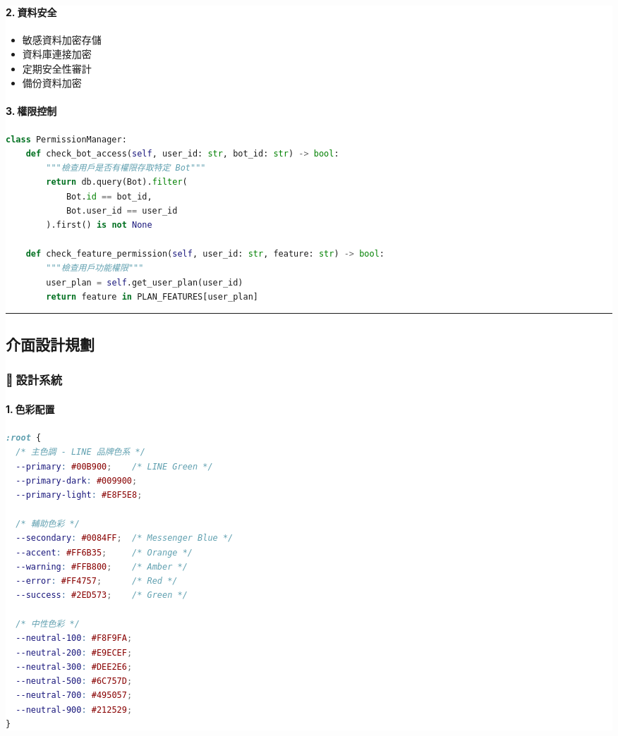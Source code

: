 #### 2. 資料安全
- 敏感資料加密存儲
- 資料庫連接加密
- 定期安全性審計
- 備份資料加密

#### 3. 權限控制
```python
class PermissionManager:
    def check_bot_access(self, user_id: str, bot_id: str) -> bool:
        """檢查用戶是否有權限存取特定 Bot"""
        return db.query(Bot).filter(
            Bot.id == bot_id,
            Bot.user_id == user_id
        ).first() is not None
    
    def check_feature_permission(self, user_id: str, feature: str) -> bool:
        """檢查用戶功能權限"""
        user_plan = self.get_user_plan(user_id)
        return feature in PLAN_FEATURES[user_plan]
```

---

## 介面設計規劃

### 🎨 設計系統

#### 1. 色彩配置
```css
:root {
  /* 主色調 - LINE 品牌色系 */
  --primary: #00B900;    /* LINE Green */
  --primary-dark: #009900;
  --primary-light: #E8F5E8;
  
  /* 輔助色彩 */
  --secondary: #0084FF;  /* Messenger Blue */
  --accent: #FF6B35;     /* Orange */
  --warning: #FFB800;    /* Amber */
  --error: #FF4757;      /* Red */
  --success: #2ED573;    /* Green */
  
  /* 中性色彩 */
  --neutral-100: #F8F9FA;
  --neutral-200: #E9ECEF;
  --neutral-300: #DEE2E6;
  --neutral-500: #6C757D;
  --neutral-700: #495057;
  --neutral-900: #212529;
}
```
